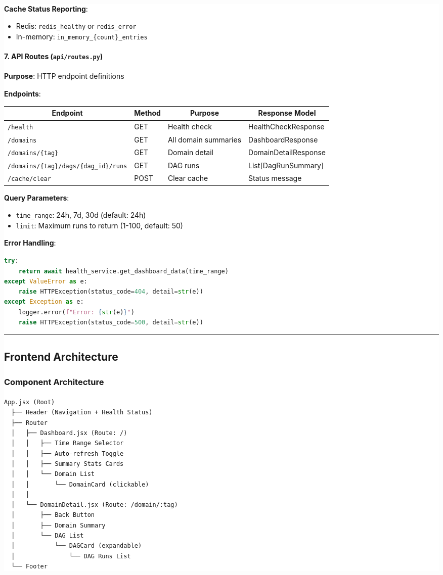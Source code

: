 **Cache Status Reporting**:
- Redis: `redis_healthy` or `redis_error`
- In-memory: `in_memory_{count}_entries`

#### 7. **API Routes (`api/routes.py`)**

**Purpose**: HTTP endpoint definitions

**Endpoints**:

| Endpoint | Method | Purpose | Response Model |
|----------|--------|---------|----------------|
| `/health` | GET | Health check | HealthCheckResponse |
| `/domains` | GET | All domain summaries | DashboardResponse |
| `/domains/{tag}` | GET | Domain detail | DomainDetailResponse |
| `/domains/{tag}/dags/{dag_id}/runs` | GET | DAG runs | List[DagRunSummary] |
| `/cache/clear` | POST | Clear cache | Status message |

**Query Parameters**:
- `time_range`: 24h, 7d, 30d (default: 24h)
- `limit`: Maximum runs to return (1-100, default: 50)

**Error Handling**:
```python
try:
    return await health_service.get_dashboard_data(time_range)
except ValueError as e:
    raise HTTPException(status_code=404, detail=str(e))
except Exception as e:
    logger.error(f"Error: {str(e)}")
    raise HTTPException(status_code=500, detail=str(e))
```

---

## Frontend Architecture

### Component Architecture

```
App.jsx (Root)
  ├── Header (Navigation + Health Status)
  ├── Router
  │   ├── Dashboard.jsx (Route: /)
  │   │   ├── Time Range Selector
  │   │   ├── Auto-refresh Toggle
  │   │   ├── Summary Stats Cards
  │   │   └── Domain List
  │   │       └── DomainCard (clickable)
  │   │
  │   └── DomainDetail.jsx (Route: /domain/:tag)
  │       ├── Back Button
  │       ├── Domain Summary
  │       └── DAG List
  │           └── DAGCard (expandable)
  │               └── DAG Runs List
  └── Footer
```
